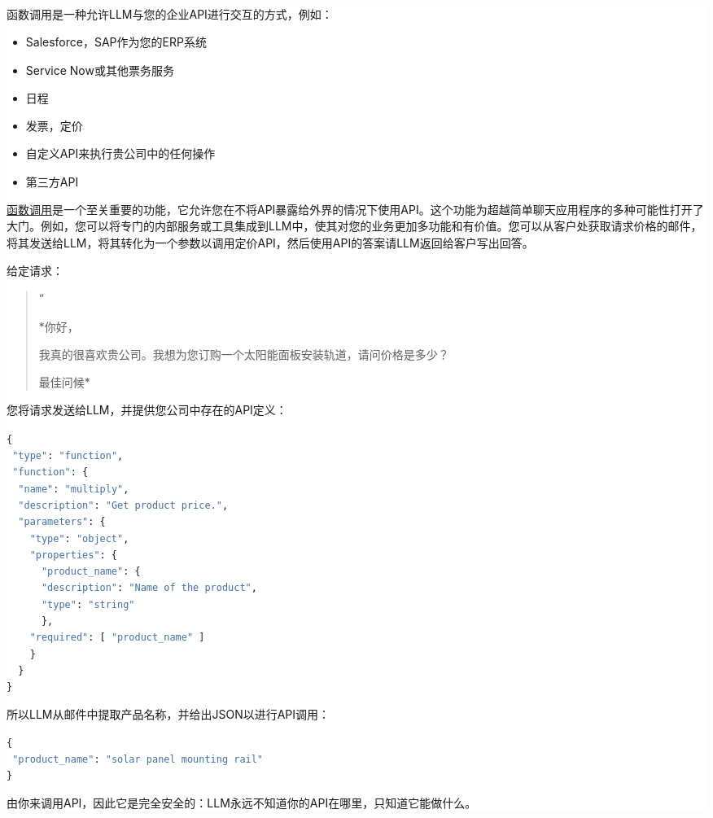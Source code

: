 函数调用是一种允许LLM与您的企业API进行交互的方式，例如：

+   Salesforce，SAP作为您的ERP系统

+   Service Now或其他票务服务

+   日程

+   发票，定价

+   自定义API来执行贵公司中的任何操作

+   第三方API

[函数调用](https://platform.openai.com/docs/guides/function-calling)是一个至关重要的功能，它允许您在不将API暴露给外界的情况下使用API。这个功能为超越简单聊天应用程序的多种可能性打开了大门。例如，您可以将专门的内部服务或工具集成到LLM中，使其对您的业务更加多功能和有价值。您可以从客户处获取请求价格的邮件，将其发送给LLM，将其转化为一个参数以调用定价API，然后使用API的答案请LLM返回给客户写出回答。

给定请求：

> “
> 
> *你好，
> 
> 我真的很喜欢贵公司。我想为您订购一个太阳能面板安装轨道，请问价格是多少？
> 
> 最佳问候*

您将请求发送给LLM，并提供您公司中存在的API定义：

```py
{
 "type": "function",
 "function": {
  "name": "multiply",
  "description": "Get product price.",
  "parameters": {
    "type": "object",
    "properties": {
      "product_name": {
      "description": "Name of the product",
      "type": "string"
      },
    "required": [ "product_name" ]
    }
  }
}
```

所以LLM从邮件中提取产品名称，并给出JSON以进行API调用：

```py
{
 "product_name": "solar panel mounting rail"
}
```

由你来调用API，因此它是完全安全的：LLM永远不知道你的API在哪里，只知道它能做什么。
